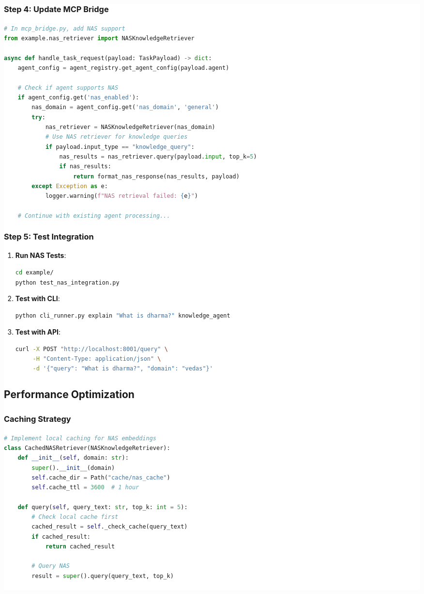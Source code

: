 ### Step 4: Update MCP Bridge

```python
# In mcp_bridge.py, add NAS support
from example.nas_retriever import NASKnowledgeRetriever

async def handle_task_request(payload: TaskPayload) -> dict:
    agent_config = agent_registry.get_agent_config(payload.agent)
    
    # Check if agent supports NAS
    if agent_config.get('nas_enabled'):
        nas_domain = agent_config.get('nas_domain', 'general')
        try:
            nas_retriever = NASKnowledgeRetriever(nas_domain)
            # Use NAS retriever for knowledge queries
            if payload.input_type == "knowledge_query":
                nas_results = nas_retriever.query(payload.input, top_k=5)
                if nas_results:
                    return format_nas_response(nas_results, payload)
        except Exception as e:
            logger.warning(f"NAS retrieval failed: {e}")
    
    # Continue with existing agent processing...
```

### Step 5: Test Integration

1. **Run NAS Tests**:
   ```bash
   cd example/
   python test_nas_integration.py
   ```

2. **Test with CLI**:
   ```bash
   python cli_runner.py explain "What is dharma?" knowledge_agent
   ```

3. **Test with API**:
   ```bash
   curl -X POST "http://localhost:8001/query" \
        -H "Content-Type: application/json" \
        -d '{"query": "What is dharma?", "domain": "vedas"}'
   ```

## Performance Optimization

### Caching Strategy
```python
# Implement local caching for NAS embeddings
class CachedNASRetriever(NASKnowledgeRetriever):
    def __init__(self, domain: str):
        super().__init__(domain)
        self.cache_dir = Path("cache/nas_cache")
        self.cache_ttl = 3600  # 1 hour
        
    def query(self, query_text: str, top_k: int = 5):
        # Check local cache first
        cached_result = self._check_cache(query_text)
        if cached_result:
            return cached_result
            
        # Query NAS
        result = super().query(query_text, top_k)
        
```